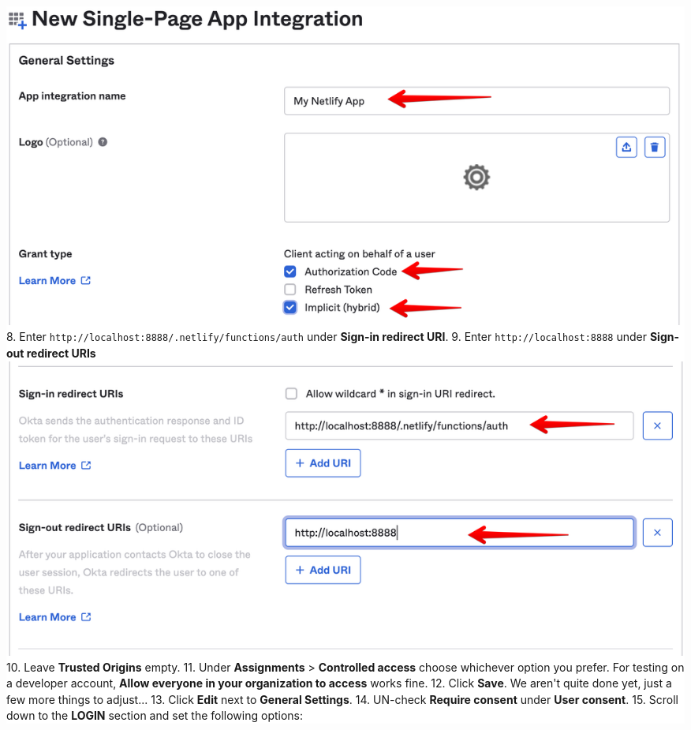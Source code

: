    ![Grant type options](img/grant-type.png)
8. Enter `http://localhost:8888/.netlify/functions/auth` under **Sign-in redirect URI**.
9. Enter `http://localhost:8888` under **Sign-out redirect URIs**
   ![Sign-in redirect URI](img/uris-localhost.png)
10. Leave **Trusted Origins** empty.
11. Under **Assignments** > **Controlled access** choose whichever option you prefer. For testing on a developer account, **Allow everyone in your organization to access** works fine.
12. Click **Save**. We aren't quite done yet, just a few more things to adjust...
13. Click **Edit** next to **General Settings**.
14. UN-check **Require consent** under **User consent**.
15. Scroll down to the **LOGIN** section and set the following options:
